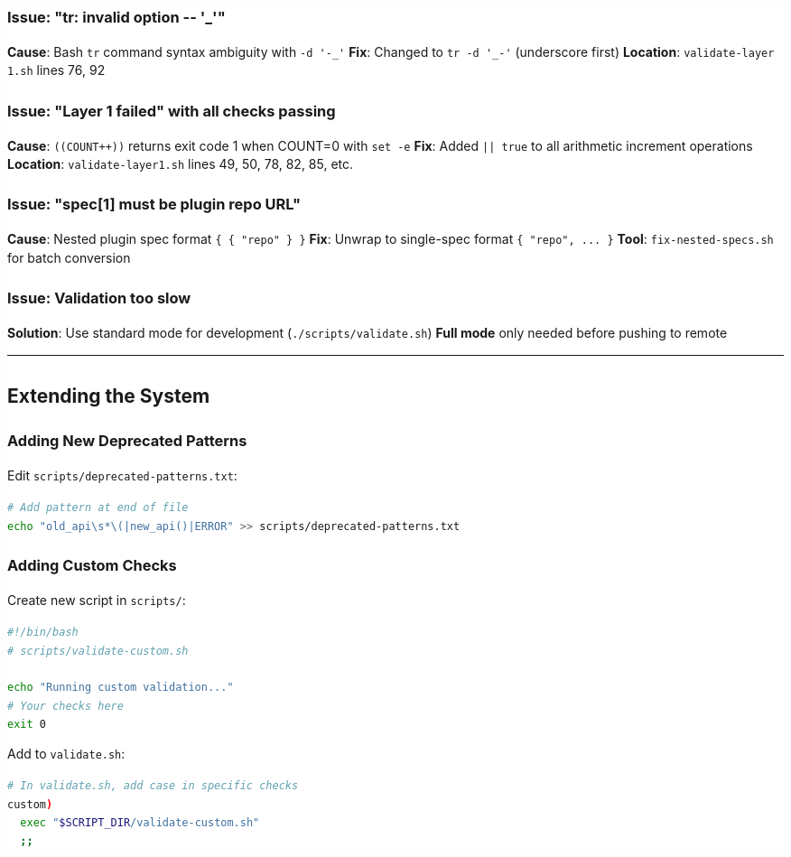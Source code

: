 ### Issue: "tr: invalid option -- '_'"

**Cause**: Bash `tr` command syntax ambiguity with `-d '-_'`
**Fix**: Changed to `tr -d '_-'` (underscore first)
**Location**: `validate-layer1.sh` lines 76, 92

### Issue: "Layer 1 failed" with all checks passing

**Cause**: `((COUNT++))` returns exit code 1 when COUNT=0 with `set -e`
**Fix**: Added `|| true` to all arithmetic increment operations
**Location**: `validate-layer1.sh` lines 49, 50, 78, 82, 85, etc.

### Issue: "spec[1] must be plugin repo URL"

**Cause**: Nested plugin spec format `{ { "repo" } }`
**Fix**: Unwrap to single-spec format `{ "repo", ... }`
**Tool**: `fix-nested-specs.sh` for batch conversion

### Issue: Validation too slow

**Solution**: Use standard mode for development (`./scripts/validate.sh`)
**Full mode** only needed before pushing to remote

---

## Extending the System

### Adding New Deprecated Patterns

Edit `scripts/deprecated-patterns.txt`:

```bash
# Add pattern at end of file
echo "old_api\s*\(|new_api()|ERROR" >> scripts/deprecated-patterns.txt
```

### Adding Custom Checks

Create new script in `scripts/`:

```bash
#!/bin/bash
# scripts/validate-custom.sh

echo "Running custom validation..."
# Your checks here
exit 0
```

Add to `validate.sh`:

```bash
# In validate.sh, add case in specific checks
custom)
  exec "$SCRIPT_DIR/validate-custom.sh"
  ;;
```
